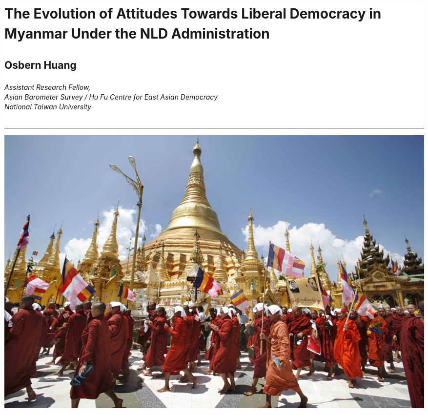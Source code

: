 
# The Evolution of Attitudes Towards Liberal Democracy in Myanmar Under the NLD Administration


## Osbern Huang

###### Assistant Research Fellow, <br> Asian Barometer Survey / Hu Fu Centre for East Asian Democracy <br> National Taiwan University






---


![bg contain](monks-yangon25-big.jpg)